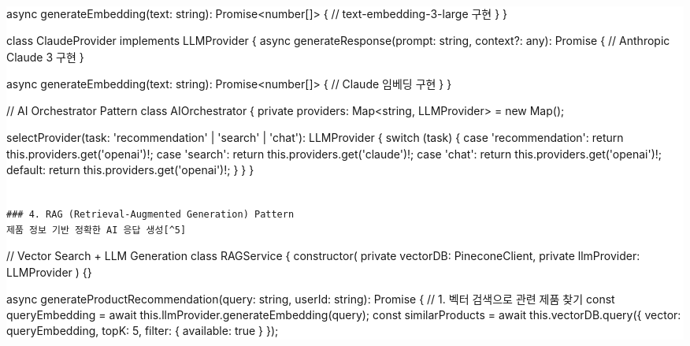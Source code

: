 async generateEmbedding(text: string): Promise<number[]> {
// text-embedding-3-large 구현
}
}

class ClaudeProvider implements LLMProvider {
async generateResponse(prompt: string, context?: any): Promise<string> {
// Anthropic Claude 3 구현
}

async generateEmbedding(text: string): Promise<number[]> {
// Claude 임베딩 구현
}
}

// AI Orchestrator Pattern
class AIOrchestrator {
private providers: Map<string, LLMProvider> = new Map();

selectProvider(task: 'recommendation' | 'search' | 'chat'): LLMProvider {
switch (task) {
case 'recommendation':
return this.providers.get('openai')!;
case 'search':
return this.providers.get('claude')!;
case 'chat':
return this.providers.get('openai')!;
default:
return this.providers.get('openai')!;
}
}
}

```

### 4. RAG (Retrieval-Augmented Generation) Pattern
제품 정보 기반 정확한 AI 응답 생성[^5]

```

// Vector Search + LLM Generation
class RAGService {
constructor(
private vectorDB: PineconeClient,
private llmProvider: LLMProvider
) {}

async generateProductRecommendation(query: string, userId: string): Promise<string> {
// 1. 벡터 검색으로 관련 제품 찾기
const queryEmbedding = await this.llmProvider.generateEmbedding(query);
const similarProducts = await this.vectorDB.query({
vector: queryEmbedding,
topK: 5,
filter: { available: true }
});
